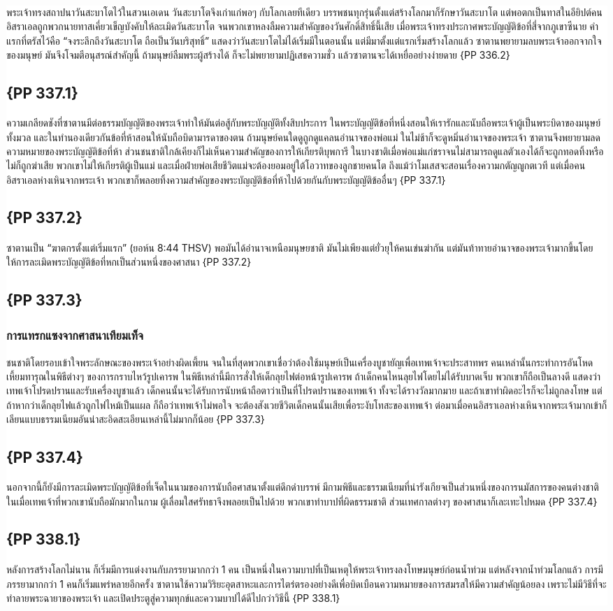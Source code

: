 พระเจ้าทรงสถาปนาวันสะบาโตไว้ในสวนเอเดน วันสะบาโตจึงเก่าแก่พอๆ กับโลกเลยทีเดียว บรรพชนทุกรุ่นตั้งแต่สร้างโลกมาก็รักษาวันสะบาโต แต่พอตกเป็นทาสในอียิปต์คนอิสราเอลถูกพวกนายทาสเคี่ยวเข็ญบังคับให้ละเมิดวันสะบาโต จนพวกเขาหลงลืมความสำคัญของวันศักดิ์สิทธิ์นี้เสีย เมื่อพระเจ้าทรงประกาศพระบัญญัติข้อที่สี่จากภูเขาซีนาย คำแรกที่ตรัสไว้คือ “จงระลึกถึงวันสะบาโต ถือเป็นวันบริสุทธิ์” แสดงว่าวันสะบาโตไม่ได้เริ่มมีในตอนนั้น แต่มีมาตั้งแต่แรกเริ่มสร้างโลกแล้ว ซาตานพยายามลบพระเจ้าออกจากใจของมนุษย์ มันจึงโจมตีอนุสรณ์สำคัญนี้ ถ้ามนุษย์ลืมพระผู้สร้างได้ ก็จะไม่พยายามปฏิเสธความชั่ว แล้วซาตานจะได้เหยื่ออย่างง่ายดาย {PP 336.2}

## {PP 337.1}

ความเกลียดชังที่ซาตานมีต่อธรรมบัญญัติของพระเจ้าทำให้มันต่อสู้กับพระบัญญัติทั้งสิบประการ ในพระบัญญัติข้อที่หนึ่งสอนให้เรารักและนับถือพระเจ้าผู้เป็นพระบิดาของมนุษย์ทั้งมวล และในทำนองเดียวกันข้อที่ห้าสอนให้นับถือบิดามารดาของตน ถ้ามนุษย์คนใดดูถูกดูแคลนอำนาจของพ่อแม่ ในไม่ช้าก็จะดูหมิ่นอำนาจของพระเจ้า ซาตานจึงพยายามลดความหมายของพระบัญญัติข้อที่ห้า ส่วนชนชาติใกล้เคียงก็ไม่เห็นความสำคัญของการให้เกียรติบุพการี ในบางชาติเมื่อพ่อแม่แก่ชราจนไม่สามารถดูแลตัวเองได้ก็จะถูกทอดทิ้งหรือไม่ก็ถูกฆ่าเสีย พวกเขาไม่ให้เกียรติผู้เป็นแม่ และเมื่อฝ่ายพ่อเสียชีวิตแม่จะต้องยอมอยู่ใต้โอวาทของลูกชายคนโต ถึงแม้ว่าโมเสสจะสอนเรื่องความกตัญญูกตเวที แต่เมื่อคนอิสราเอลห่างเหินจากพระเจ้า พวกเขาก็พลอยทิ้งความสำคัญของพระบัญญัติข้อที่ห้าไปด้วยกันกับพระบัญญัติข้ออื่นๆ {PP 337.1}

## {PP 337.2}

ซาตานเป็น “ฆาตกรตั้งแต่เริ่มแรก” (ยอห์น 8:44 THSV) พอมันได้อำนาจเหนือมนุษยชาติ มันไม่เพียงแต่ยั่วยุให้คนเข่นฆ่ากัน แต่มันท้าทายอำนาจของพระเจ้ามากขึ้นโดยให้การละเมิดพระบัญญัติข้อที่หกเป็นส่วนหนึ่งของศาสนา {PP 337.2}

## {PP 337.3}

### การแทรกแซงจากศาสนาเทียมเท็จ

ชนชาติโดยรอบเข้าใจพระลักษณะของพระเจ้าอย่างผิดเพี้ยน จนในที่สุดพวกเขาเชื่อว่าต้องใช้มนุษย์เป็นเครื่องบูชายัญเพื่อเทพเจ้าจะประสาทพร คนเหล่านั้นกระทำการอันโหดเหี้ยมทารุณในพิธีต่างๆ ของการกราบไหว้รูปเคารพ ในพิธีเหล่านี้มีการสั่งให้เด็กลุยไฟต่อหน้ารูปเคารพ ถ้าเด็กคนไหนลุยไฟโดยไม่ได้รับบาดเจ็บ พวกเขาก็ถือเป็นลางดี แสดงว่าเทพเจ้าโปรดปรานและรับเครื่องบูชาแล้ว เด็กคนนั้นจะได้รับการนับหน้าถือตาว่าเป็นที่โปรดปรานของเทพเจ้า ทั้งจะได้รางวัลมากมาย และถ้าเขาทำผิดอะไรก็จะไม่ถูกลงโทษ แต่ถ้าหากว่าเด็กลุยไฟแล้วถูกไฟไหม้เป็นแผล ก็ถือว่าเทพเจ้าไม่พอใจ จะต้องสังเวยชีวิตเด็กคนนั้นเสียเพื่อระงับโทสะของเทพเจ้า ต่อมาเมื่อคนอิสราเอลห่างเหินจากพระเจ้ามากเข้าก็เลียนแบบธรรมเนียมอันน่าสะอิดสะเอียนเหล่านี้ไม่มากก็น้อย {PP 337.3}

## {PP 337.4}

นอกจากนี้ก็ยังมีการละเมิดพระบัญญัติข้อที่เจ็ดในนามของการนับถือศาสนาตั้งแต่ดึกดำบรรพ์ มีกามพิธีและธรรมเนียมที่น่ารังเกียจเป็นส่วนหนึ่งของการนมัสการของคนต่างชาติ ในเมื่อเทพเจ้าที่พวกเขานับถือมักมากในกาม ผู้เลื่อมใสศรัทธาจึงพลอยเป็นไปด้วย พวกเขาทำบาปที่ผิดธรรมชาติ ส่วนเทศกาลต่างๆ ของศาสนาก็เละเทะไปหมด {PP 337.4}

## {PP 338.1}

หลังการสร้างโลกไม่นาน ก็เริ่มมีการแต่งงานกับภรรยามากกว่า 1 คน เป็นหนึ่งในความบาปที่เป็นเหตุให้พระเจ้าทรงลงโทษมนุษย์ก่อนน้ำท่วม แต่หลังจากน้ำท่วมโลกแล้ว การมีภรรยามากกว่า 1 คนก็เริ่มแพร่หลายอีกครั้ง ซาตานใช้ความวิริยะอุตสาหะและการไตร่ตรองอย่างดีเพื่อบิดเบือนความหมายของการสมรสให้มีความสำคัญน้อยลง เพราะไม่มีวิธีที่จะทำลายพระฉายาของพระเจ้า และเปิดประตูสู่ความทุกข์และความบาปได้ดีไปกว่าวิธีนี้ {PP 338.1}
